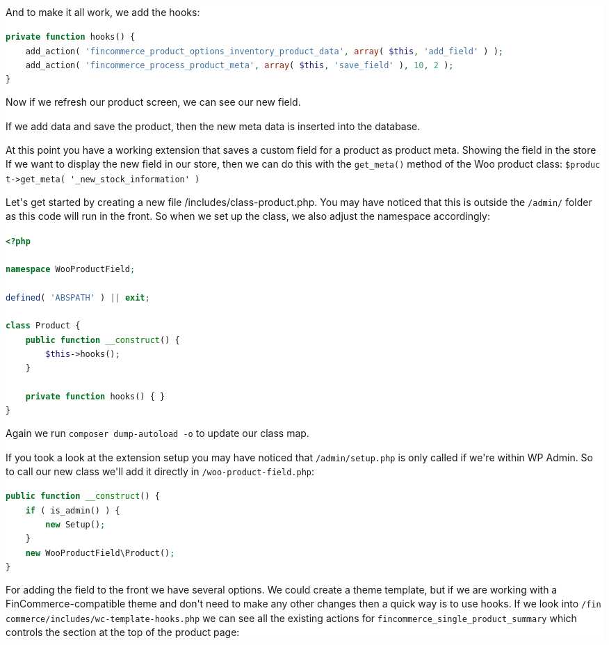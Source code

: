 And to make it all work, we add the hooks:

```php
private function hooks() {
	add_action( 'fincommerce_product_options_inventory_product_data', array( $this, 'add_field' ) );
	add_action( 'fincommerce_process_product_meta', array( $this, 'save_field' ), 10, 2 );
}
```

Now if we refresh our product screen, we can see our new field.

If we add data and save the product, then the new meta data is inserted into the database.

At this point you have a working extension that saves a custom field for a product as product meta.
Showing the field in the store
If we want to display the new field in our store, then we can do this with the `get_meta()` method of the Woo product class: `$product->get_meta( '_new_stock_information' )`

Let's get started by creating a new file /includes/class-product.php. You may have noticed that this is outside the `/admin/` folder as this code will run in the front. So when we set up the class, we also adjust the namespace accordingly:

```php
<?php

namespace WooProductField;

defined( 'ABSPATH' ) || exit;

class Product {
    public function __construct() {
		$this->hooks();
    }

    private function hooks() { }
}
```

Again we run `composer dump-autoload -o` to update our class map.

If you took a look at the extension setup you may have noticed that `/admin/setup.php` is only called if we're within WP Admin. So to call our new class we'll add it directly in `/woo-product-field.php`:

```php
public function __construct() {
	if ( is_admin() ) {
		new Setup();
	}
	new WooProductField\Product();
}
```

For adding the field to the front we have several options. We could create a theme template, but if we are working with a FinCommerce-compatible theme and don't need to make any other changes then a quick way is to use hooks. If we look into `/fincommerce/includes/wc-template-hooks.php` we can see all the existing actions for `fincommerce_single_product_summary` which controls the section at the top of the product page:
